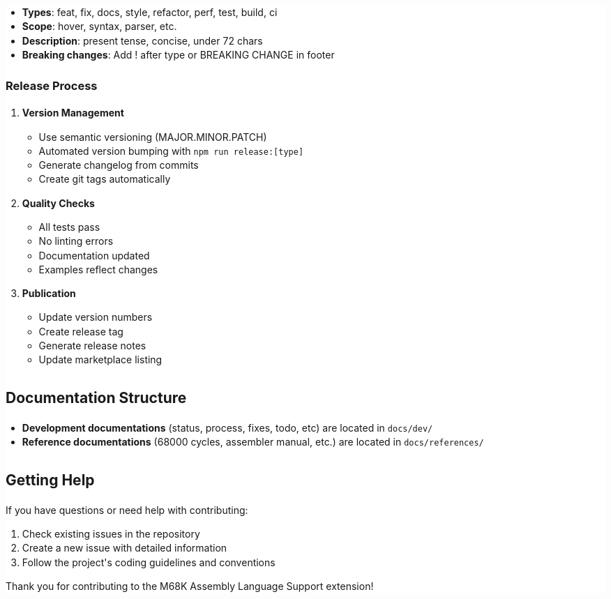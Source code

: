 - **Types**: feat, fix, docs, style, refactor, perf, test, build, ci
- **Scope**: hover, syntax, parser, etc.
- **Description**: present tense, concise, under 72 chars
- **Breaking changes**: Add ! after type or BREAKING CHANGE in footer

### Release Process

1. **Version Management**
   - Use semantic versioning (MAJOR.MINOR.PATCH)
   - Automated version bumping with `npm run release:[type]`
   - Generate changelog from commits
   - Create git tags automatically

2. **Quality Checks**
   - All tests pass
   - No linting errors
   - Documentation updated
   - Examples reflect changes

3. **Publication**
   - Update version numbers
   - Create release tag
   - Generate release notes
   - Update marketplace listing

## Documentation Structure

- **Development documentations** (status, process, fixes, todo, etc) are located in `docs/dev/`
- **Reference documentations** (68000 cycles, assembler manual, etc.) are located in `docs/references/`

## Getting Help

If you have questions or need help with contributing:

1. Check existing issues in the repository
2. Create a new issue with detailed information
3. Follow the project's coding guidelines and conventions

Thank you for contributing to the M68K Assembly Language Support extension!
